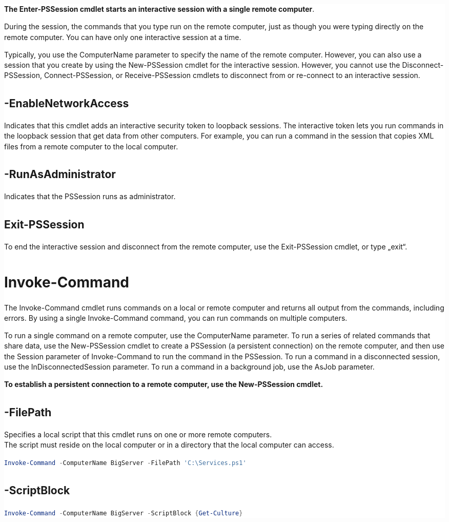 **The Enter-PSSession cmdlet starts an interactive session with a single remote computer**.

During the session, the commands that you type run on the remote computer, just as though you were typing directly on the remote computer. You can have only one interactive session at a time.

Typically, you use the ComputerName parameter to specify the name of the remote computer. However, you can also use a session that you create by using the New-PSSession cmdlet for the interactive session. However, you cannot use the Disconnect-PSSession, Connect-PSSession, or Receive-PSSession cmdlets to disconnect from or re-connect to an interactive session.

## -EnableNetworkAccess

Indicates that this cmdlet adds an interactive security token to loopback sessions. The interactive token lets you run commands in the loopback session that get data from other computers. For example, you can run a command in the session that copies XML files from a remote computer to the local computer.

## -RunAsAdministrator

Indicates that the PSSession runs as administrator.

## Exit-PSSession

To end the interactive session and disconnect from the remote computer, use the Exit-PSSession cmdlet, or type „exit“.

# Invoke-Command

The Invoke-Command cmdlet runs commands on a local or remote computer and returns all output from the commands, including errors. By using a single Invoke-Command command, you can run commands on multiple computers.

To run a single command on a remote computer, use the ComputerName parameter. To run a series of related commands that share data, use the New-PSSession cmdlet to create a PSSession (a persistent connection) on the remote computer, and then use the Session parameter of Invoke-Command to run the command in the PSSession. To run a command in a disconnected session, use the InDisconnectedSession parameter. To run a command in a background job, use the AsJob parameter.

**To establish a persistent connection to a remote computer, use the New-PSSession cmdlet.**

## -FilePath

Specifies a local script that this cmdlet runs on one or more remote computers.  
The script must reside on the local computer or in a directory that the local computer can access.

````powershell
Invoke-Command -ComputerName BigServer -FilePath 'C:\Services.ps1'
````

## -ScriptBlock

````powershell
Invoke-Command -ComputerName BigServer -ScriptBlock {Get-Culture}
````
